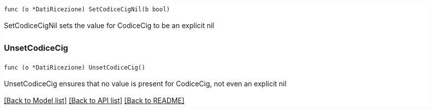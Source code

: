 `func (o *DatiRicezione) SetCodiceCigNil(b bool)`

 SetCodiceCigNil sets the value for CodiceCig to be an explicit nil

### UnsetCodiceCig
`func (o *DatiRicezione) UnsetCodiceCig()`

UnsetCodiceCig ensures that no value is present for CodiceCig, not even an explicit nil

[[Back to Model list]](../README.md#documentation-for-models) [[Back to API list]](../README.md#documentation-for-api-endpoints) [[Back to README]](../README.md)


